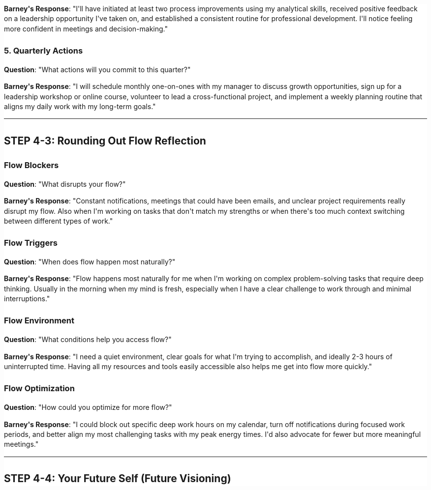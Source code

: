 **Barney's Response**:
"I'll have initiated at least two process improvements using my analytical skills, received positive feedback on a leadership opportunity I've taken on, and established a consistent routine for professional development. I'll notice feeling more confident in meetings and decision-making."

### 5. Quarterly Actions
**Question**: "What actions will you commit to this quarter?"

**Barney's Response**:
"I will schedule monthly one-on-ones with my manager to discuss growth opportunities, sign up for a leadership workshop or online course, volunteer to lead a cross-functional project, and implement a weekly planning routine that aligns my daily work with my long-term goals."

---

## STEP 4-3: Rounding Out Flow Reflection

### Flow Blockers
**Question**: "What disrupts your flow?"

**Barney's Response**:
"Constant notifications, meetings that could have been emails, and unclear project requirements really disrupt my flow. Also when I'm working on tasks that don't match my strengths or when there's too much context switching between different types of work."

### Flow Triggers  
**Question**: "When does flow happen most naturally?"

**Barney's Response**:
"Flow happens most naturally for me when I'm working on complex problem-solving tasks that require deep thinking. Usually in the morning when my mind is fresh, especially when I have a clear challenge to work through and minimal interruptions."

### Flow Environment
**Question**: "What conditions help you access flow?"

**Barney's Response**:
"I need a quiet environment, clear goals for what I'm trying to accomplish, and ideally 2-3 hours of uninterrupted time. Having all my resources and tools easily accessible also helps me get into flow more quickly."

### Flow Optimization
**Question**: "How could you optimize for more flow?"

**Barney's Response**:
"I could block out specific deep work hours on my calendar, turn off notifications during focused work periods, and better align my most challenging tasks with my peak energy times. I'd also advocate for fewer but more meaningful meetings."

---

## STEP 4-4: Your Future Self (Future Visioning)
